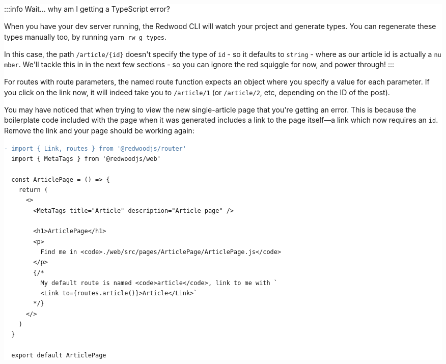</TabItem>
</Tabs>

<ShowForTs>

:::info Wait... why am I getting a TypeScript error?

When you have your dev server running, the Redwood CLI will watch your project and generate types. You can regenerate these types manually too, by running `yarn rw g types`.

In this case, the path `/article/{id}` doesn't specify the type of `id` - so it defaults to `string` - where as our article id is actually a `number`. We'll tackle this in in the next few sections - so you can ignore the red squiggle for now, and power through!
:::

</ShowForTs>


For routes with route parameters, the named route function expects an object where you specify a value for each parameter. If you click on the link now, it will indeed take you to `/article/1` (or `/article/2`, etc, depending on the ID of the post).

You may have noticed that when trying to view the new single-article page that you're getting an error. This is because the boilerplate code included with the page when it was generated includes a link to the page itself—a link which now requires an `id`. Remove the link and your page should be working again:

<Tabs groupId="js-ts">
<TabItem value="js" label="JavaScript">

```diff title="web/src/pages/ArticlePage.js"
- import { Link, routes } from '@redwoodjs/router'
  import { MetaTags } from '@redwoodjs/web'

  const ArticlePage = () => {
    return (
      <>
        <MetaTags title="Article" description="Article page" />

        <h1>ArticlePage</h1>
        <p>
          Find me in <code>./web/src/pages/ArticlePage/ArticlePage.js</code>
        </p>
        {/*
          My default route is named <code>article</code>, link to me with `
          <Link to={routes.article()}>Article</Link>`
        */}
      </>
    )
  }

  export default ArticlePage
```

</TabItem>
<TabItem value="ts" label="TypeScript">
